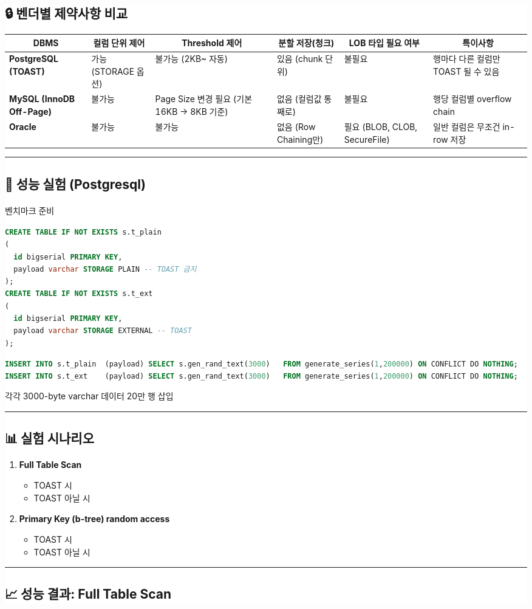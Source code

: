 
## 🔒 벤더별 제약사항 비교

|DBMS|컬럼 단위 제어|Threshold 제어|분할 저장(청크)|LOB 타입 필요 여부|특이사항|
|----|--------------|--------------|----------------|-----------------|---------|
|**PostgreSQL (TOAST)**|가능 (STORAGE 옵션)|불가능 (2KB~ 자동)|있음 (chunk 단위)|불필요|행마다 다른 컬럼만 TOAST 될 수 있음|
|**MySQL (InnoDB Off-Page)**|불가능|Page Size 변경 필요 (기본 16KB → 8KB 기준)|없음 (컬럼값 통째로)|불필요|행당 컬럼별 overflow chain|
|**Oracle**|불가능|불가능|없음 (Row Chaining만)|필요 (BLOB, CLOB, SecureFile)|일반 컬럼은 무조건 in-row 저장|

---

## 🧪 성능 실험 (Postgresql)

벤치마크 준비

```sql
CREATE TABLE IF NOT EXISTS s.t_plain
(
  id bigserial PRIMARY KEY,
  payload varchar STORAGE PLAIN -- TOAST 금지
);
CREATE TABLE IF NOT EXISTS s.t_ext
(
  id bigserial PRIMARY KEY,
  payload varchar STORAGE EXTERNAL -- TOAST
);
```

```sql
INSERT INTO s.t_plain  (payload) SELECT s.gen_rand_text(3000)   FROM generate_series(1,200000) ON CONFLICT DO NOTHING;
INSERT INTO s.t_ext    (payload) SELECT s.gen_rand_text(3000)   FROM generate_series(1,200000) ON CONFLICT DO NOTHING;
```

각각 3000-byte varchar 데이터 20만 행 삽입

---

## 📊 실험 시나리오

1. **Full Table Scan**    
    - TOAST 시
    - TOAST 아닐 시
    
2. **Primary Key (b-tree) random access**    
    - TOAST 시
    - TOAST 아닐 시

---

## 📈 성능 결과: Full Table Scan
